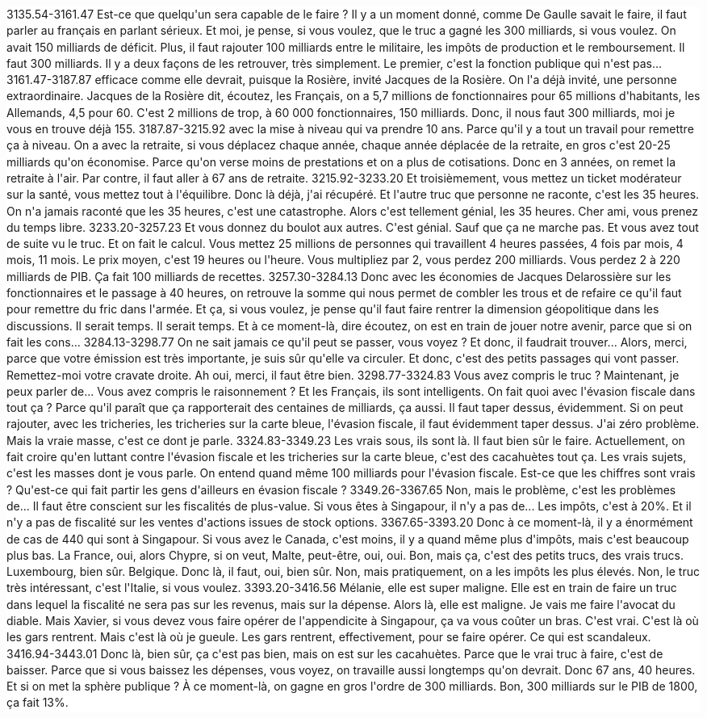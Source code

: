 3135.54-3161.47   Est-ce que quelqu'un sera capable de le faire ? Il y a un moment donné, comme De Gaulle savait le faire, il faut parler au français en parlant sérieux. Et moi, je pense, si vous voulez, que le truc a gagné les 300 milliards, si vous voulez. On avait 150 milliards de déficit. Plus, il faut rajouter 100 milliards entre le militaire, les impôts de production et le remboursement. Il faut 300 milliards. Il y a deux façons de les retrouver, très simplement. Le premier, c'est la fonction publique qui n'est pas...
3161.47-3187.87   efficace comme elle devrait, puisque la Rosière, invité Jacques de la Rosière. On l'a déjà invité, une personne extraordinaire. Jacques de la Rosière dit, écoutez, les Français, on a 5,7 millions de fonctionnaires pour 65 millions d'habitants, les Allemands, 4,5 pour 60. C'est 2 millions de trop, à 60 000 fonctionnaires, 150 milliards. Donc, il nous faut 300 milliards, moi je vous en trouve déjà 155.
3187.87-3215.92   avec la mise à niveau qui va prendre 10 ans. Parce qu'il y a tout un travail pour remettre ça à niveau. On a avec la retraite, si vous déplacez chaque année, chaque année déplacée de la retraite, en gros c'est 20-25 milliards qu'on économise. Parce qu'on verse moins de prestations et on a plus de cotisations. Donc en 3 années, on remet la retraite à l'air. Par contre, il faut aller à 67 ans de retraite.
3215.92-3233.20   Et troisièmement, vous mettez un ticket modérateur sur la santé, vous mettez tout à l'équilibre. Donc là déjà, j'ai récupéré. Et l'autre truc que personne ne raconte, c'est les 35 heures. On n'a jamais raconté que les 35 heures, c'est une catastrophe. Alors c'est tellement génial, les 35 heures. Cher ami, vous prenez du temps libre.
3233.20-3257.23   Et vous donnez du boulot aux autres. C'est génial. Sauf que ça ne marche pas. Et vous avez tout de suite vu le truc. Et on fait le calcul. Vous mettez 25 millions de personnes qui travaillent 4 heures passées, 4 fois par mois, 4 mois, 11 mois. Le prix moyen, c'est 19 heures ou l'heure. Vous multipliez par 2, vous perdez 200 milliards. Vous perdez 2 à 220 milliards de PIB. Ça fait 100 milliards de recettes.
3257.30-3284.13   Donc avec les économies de Jacques Delarossière sur les fonctionnaires et le passage à 40 heures, on retrouve la somme qui nous permet de combler les trous et de refaire ce qu'il faut pour remettre du fric dans l'armée. Et ça, si vous voulez, je pense qu'il faut faire rentrer la dimension géopolitique dans les discussions. Il serait temps. Il serait temps. Et à ce moment-là, dire écoutez, on est en train de jouer notre avenir, parce que si on fait les cons...
3284.13-3298.77   On ne sait jamais ce qu'il peut se passer, vous voyez ? Et donc, il faudrait trouver... Alors, merci, parce que votre émission est très importante, je suis sûr qu'elle va circuler. Et donc, c'est des petits passages qui vont passer. Remettez-moi votre cravate droite. Ah oui, merci, il faut être bien.
3298.77-3324.83   Vous avez compris le truc ? Maintenant, je peux parler de... Vous avez compris le raisonnement ? Et les Français, ils sont intelligents. On fait quoi avec l'évasion fiscale dans tout ça ? Parce qu'il paraît que ça rapporterait des centaines de milliards, ça aussi. Il faut taper dessus, évidemment. Si on peut rajouter, avec les tricheries, les tricheries sur la carte bleue, l'évasion fiscale, il faut évidemment taper dessus. J'ai zéro problème. Mais la vraie masse, c'est ce dont je parle.
3324.83-3349.23   Les vrais sous, ils sont là. Il faut bien sûr le faire. Actuellement, on fait croire qu'en luttant contre l'évasion fiscale et les tricheries sur la carte bleue, c'est des cacahuètes tout ça. Les vrais sujets, c'est les masses dont je vous parle. On entend quand même 100 milliards pour l'évasion fiscale. Est-ce que les chiffres sont vrais ? Qu'est-ce qui fait partir les gens d'ailleurs en évasion fiscale ?
3349.26-3367.65   Non, mais le problème, c'est les problèmes de... Il faut être conscient sur les fiscalités de plus-value. Si vous êtes à Singapour, il n'y a pas de... Les impôts, c'est à 20%. Et il n'y a pas de fiscalité sur les ventes d'actions issues de stock options.
3367.65-3393.20   Donc à ce moment-là, il y a énormément de cas de 440 qui sont à Singapour. Si vous avez le Canada, c'est moins, il y a quand même plus d'impôts, mais c'est beaucoup plus bas. La France, oui, alors Chypre, si on veut, Malte, peut-être, oui, oui. Bon, mais ça, c'est des petits trucs, des vrais trucs. Luxembourg, bien sûr. Belgique. Donc là, il faut, oui, bien sûr. Non, mais pratiquement, on a les impôts les plus élevés. Non, le truc très intéressant, c'est l'Italie, si vous voulez.
3393.20-3416.56   Mélanie, elle est super maligne. Elle est en train de faire un truc dans lequel la fiscalité ne sera pas sur les revenus, mais sur la dépense. Alors là, elle est maligne. Je vais me faire l'avocat du diable. Mais Xavier, si vous devez vous faire opérer de l'appendicite à Singapour, ça va vous coûter un bras. C'est vrai. C'est là où les gars rentrent. Mais c'est là où je gueule. Les gars rentrent, effectivement, pour se faire opérer. Ce qui est scandaleux.
3416.94-3443.01   Donc là, bien sûr, ça c'est pas bien, mais on est sur les cacahuètes. Parce que le vrai truc à faire, c'est de baisser. Parce que si vous baissez les dépenses, vous voyez, on travaille aussi longtemps qu'on devrait. Donc 67 ans, 40 heures. Et si on met la sphère publique ? À ce moment-là, on gagne en gros l'ordre de 300 milliards. Bon, 300 milliards sur le PIB de 1800, ça fait 13%.